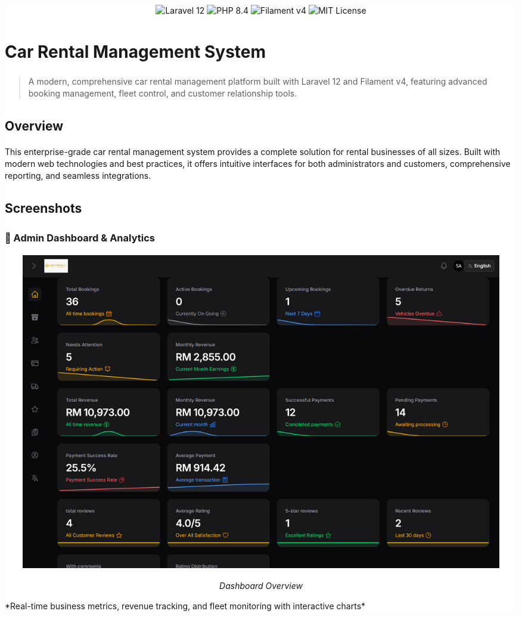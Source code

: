 <div align="center">
  <img src="https://img.shields.io/badge/Laravel-12-FF2D20?style=for-the-badge&logo=laravel&logoColor=white" alt="Laravel 12">
  <img src="https://img.shields.io/badge/PHP-8.4-777BB4?style=for-the-badge&logo=php&logoColor=white" alt="PHP 8.4">
  <img src="https://img.shields.io/badge/Filament-v4-F59E0B?style=for-the-badge&logo=laravel&logoColor=white" alt="Filament v4">
  <img src="https://img.shields.io/badge/License-MIT-green.svg?style=for-the-badge" alt="MIT License">
</div>

# Car Rental Management System

> A modern, comprehensive car rental management platform built with Laravel 12 and Filament v4, featuring advanced booking management, fleet control, and customer relationship tools.

## Overview

This enterprise-grade car rental management system provides a complete solution for rental businesses of all sizes. Built with modern web technologies and best practices, it offers intuitive interfaces for both administrators and customers, comprehensive reporting, and seamless integrations.

## Screenshots

### 🎯 Admin Dashboard & Analytics
<div align="center">                                                                                                    
    <img src="public/Screenshot/admin_Dashboard.png" alt="Homepage" width="800">                                               
    <p><i>Dashboard Overview</i></p>                                                                     
  </div>  
*Real-time business metrics, revenue tracking, and fleet monitoring with interactive charts*
